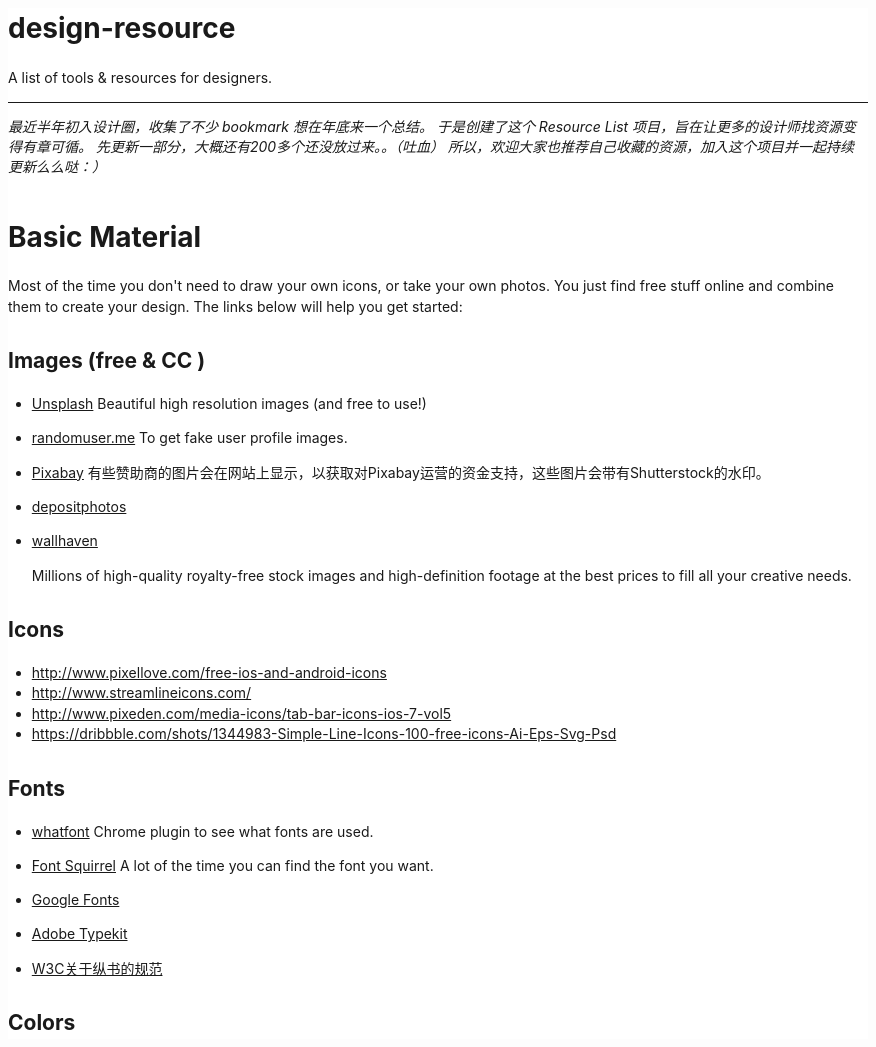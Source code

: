 # design-resource

A list of tools & resources for designers.

----

*最近半年初入设计圈，收集了不少 bookmark 想在年底来一个总结。
于是创建了这个 Resource List 项目，旨在让更多的设计师找资源变得有章可循。
先更新一部分，大概还有200多个还没放过来。。（吐血）
所以，欢迎大家也推荐自己收藏的资源，加入这个项目并一起持续更新么么哒：）*


# Basic Material
Most of the time you don't need to draw your own icons, or take your own photos. You just find free stuff online and combine them to create your design. The links below will help you get started:

## Images (free & CC )

+ [Unsplash](https://unsplash.com/) Beautiful high resolution images (and free to use!) 

+ [randomuser.me](https://randomuser.me/photos) To get fake user profile images.

+ [Pixabay](www.pixabay.com) 有些赞助商的图片会在网站上显示，以获取对Pixabay运营的资金支持，这些图片会带有Shutterstock的水印。

+ [depositphotos](http://depositphotos.com/)

+ [wallhaven](https://www.wallhaven.com/)

  Millions of high-quality royalty-free stock images and high-definition footage at the best prices to fill all your creative needs.



## Icons

+ http://www.pixellove.com/free-ios-and-android-icons
+ http://www.streamlineicons.com/
+ http://www.pixeden.com/media-icons/tab-bar-icons-ios-7-vol5
+ https://dribbble.com/shots/1344983-Simple-Line-Icons-100-free-icons-Ai-Eps-Svg-Psd

## Fonts

+ [whatfont](https://chrome.google.com/webstore/detail/whatfont/jabopobgcpjmedljpbcaablpmlmfcogm) Chrome plugin to see what fonts are used.

+ [Font Squirrel](www.fontsquirrel.com) A lot of the time you can find the font you want.

+ [Google Fonts](https://www.google.com/fonts) 

+ [Adobe Typekit](https://typekit.com/)
+ [W3C关于纵书的规范](http://www.w3.org/TR/css3-writing-modes/)


## Colors
